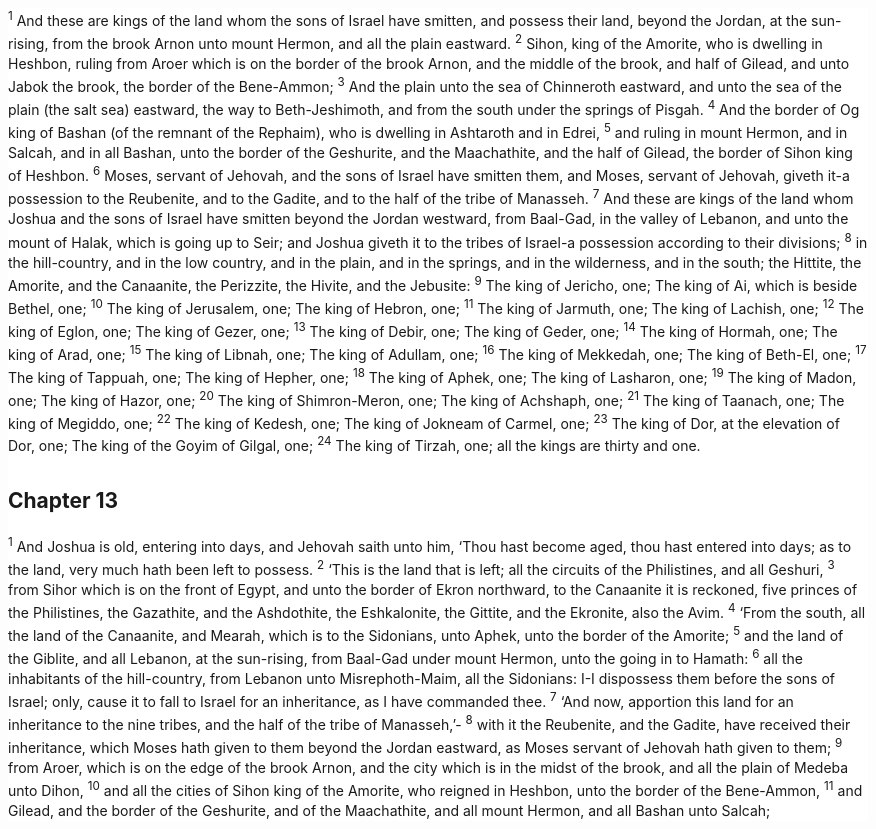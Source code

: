 <sup>1</sup> And these are kings of the land whom the sons of Israel have smitten, and possess their land, beyond the Jordan, at the sun-rising, from the brook Arnon unto mount Hermon, and all the plain eastward.
<sup>2</sup> Sihon, king of the Amorite, who is dwelling in Heshbon, ruling from Aroer which is on the border of the brook Arnon, and the middle of the brook, and half of Gilead, and unto Jabok the brook, the border of the Bene-Ammon;
<sup>3</sup> And the plain unto the sea of Chinneroth eastward, and unto the sea of the plain (the salt sea) eastward, the way to Beth-Jeshimoth, and from the south under the springs of Pisgah.
<sup>4</sup> And the border of Og king of Bashan (of the remnant of the Rephaim), who is dwelling in Ashtaroth and in Edrei,
<sup>5</sup> and ruling in mount Hermon, and in Salcah, and in all Bashan, unto the border of the Geshurite, and the Maachathite, and the half of Gilead, the border of Sihon king of Heshbon.
<sup>6</sup> Moses, servant of Jehovah, and the sons of Israel have smitten them, and Moses, servant of Jehovah, giveth it-a possession to the Reubenite, and to the Gadite, and to the half of the tribe of Manasseh.
<sup>7</sup> And these are kings of the land whom Joshua and the sons of Israel have smitten beyond the Jordan westward, from Baal-Gad, in the valley of Lebanon, and unto the mount of Halak, which is going up to Seir; and Joshua giveth it to the tribes of Israel-a possession according to their divisions;
<sup>8</sup> in the hill-country, and in the low country, and in the plain, and in the springs, and in the wilderness, and in the south; the Hittite, the Amorite, and the Canaanite, the Perizzite, the Hivite, and the Jebusite:
<sup>9</sup> The king of Jericho, one; The king of Ai, which is beside Bethel, one;
<sup>10</sup> The king of Jerusalem, one; The king of Hebron, one;
<sup>11</sup> The king of Jarmuth, one; The king of Lachish, one;
<sup>12</sup> The king of Eglon, one; The king of Gezer, one;
<sup>13</sup> The king of Debir, one; The king of Geder, one;
<sup>14</sup> The king of Hormah, one; The king of Arad, one;
<sup>15</sup> The king of Libnah, one; The king of Adullam, one;
<sup>16</sup> The king of Mekkedah, one; The king of Beth-El, one;
<sup>17</sup> The king of Tappuah, one; The king of Hepher, one;
<sup>18</sup> The king of Aphek, one; The king of Lasharon, one;
<sup>19</sup> The king of Madon, one; The king of Hazor, one;
<sup>20</sup> The king of Shimron-Meron, one; The king of Achshaph, one;
<sup>21</sup> The king of Taanach, one; The king of Megiddo, one;
<sup>22</sup> The king of Kedesh, one; The king of Jokneam of Carmel, one;
<sup>23</sup> The king of Dor, at the elevation of Dor, one; The king of the Goyim of Gilgal, one;
<sup>24</sup> The king of Tirzah, one; all the kings are thirty and one.
## Chapter 13

<sup>1</sup> And Joshua is old, entering into days, and Jehovah saith unto him, ‘Thou hast become aged, thou hast entered into days; as to the land, very much hath been left to possess.
<sup>2</sup> ‘This is the land that is left; all the circuits of the Philistines, and all Geshuri,
<sup>3</sup> from Sihor which is on the front of Egypt, and unto the border of Ekron northward, to the Canaanite it is reckoned, five princes of the Philistines, the Gazathite, and the Ashdothite, the Eshkalonite, the Gittite, and the Ekronite, also the Avim.
<sup>4</sup> ‘From the south, all the land of the Canaanite, and Mearah, which is to the Sidonians, unto Aphek, unto the border of the Amorite;
<sup>5</sup> and the land of the Giblite, and all Lebanon, at the sun-rising, from Baal-Gad under mount Hermon, unto the going in to Hamath:
<sup>6</sup> all the inhabitants of the hill-country, from Lebanon unto Misrephoth-Maim, all the Sidonians: I-I dispossess them before the sons of Israel; only, cause it to fall to Israel for an inheritance, as I have commanded thee.
<sup>7</sup> ‘And now, apportion this land for an inheritance to the nine tribes, and the half of the tribe of Manasseh,’-
<sup>8</sup> with it the Reubenite, and the Gadite, have received their inheritance, which Moses hath given to them beyond the Jordan eastward, as Moses servant of Jehovah hath given to them;
<sup>9</sup> from Aroer, which is on the edge of the brook Arnon, and the city which is in the midst of the brook, and all the plain of Medeba unto Dihon,
<sup>10</sup> and all the cities of Sihon king of the Amorite, who reigned in Heshbon, unto the border of the Bene-Ammon,
<sup>11</sup> and Gilead, and the border of the Geshurite, and of the Maachathite, and all mount Hermon, and all Bashan unto Salcah;